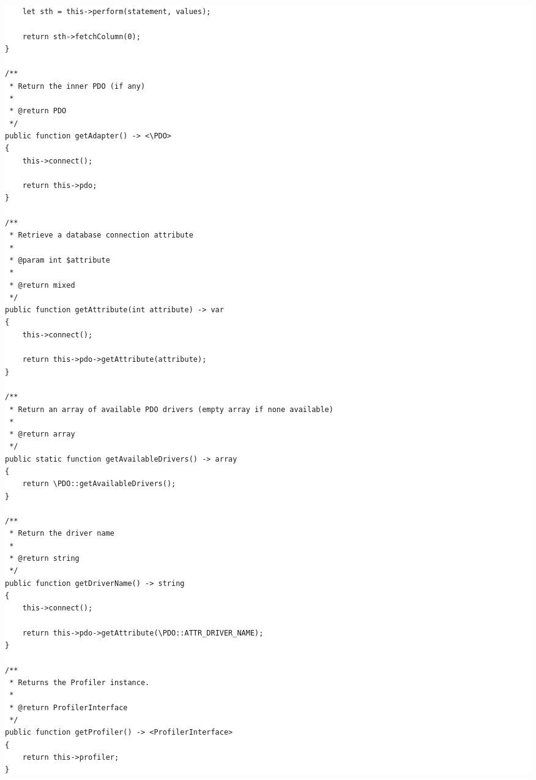         let sth = this->perform(statement, values);
    
        return sth->fetchColumn(0);
    }
    
    /**
     * Return the inner PDO (if any)
     * 
     * @return PDO
     */
    public function getAdapter() -> <\PDO>
    {
        this->connect();
    
        return this->pdo;
    }
    
    /**
     * Retrieve a database connection attribute
     * 
     * @param int $attribute
     * 
     * @return mixed
     */
    public function getAttribute(int attribute) -> var
    {
        this->connect();
    
        return this->pdo->getAttribute(attribute);
    }
    
    /**
     * Return an array of available PDO drivers (empty array if none available)
     * 
     * @return array
     */
    public static function getAvailableDrivers() -> array
    {
        return \PDO::getAvailableDrivers();
    }
    
    /**
     * Return the driver name
     * 
     * @return string
     */
    public function getDriverName() -> string
    {
        this->connect();
    
        return this->pdo->getAttribute(\PDO::ATTR_DRIVER_NAME);
    }
    
    /**
     * Returns the Profiler instance.
     * 
     * @return ProfilerInterface
     */
    public function getProfiler() -> <ProfilerInterface>
    {
        return this->profiler;
    }
    